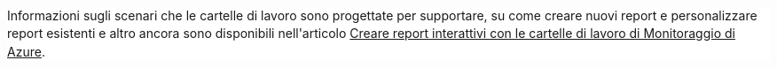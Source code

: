 Informazioni sugli scenari che le cartelle di lavoro sono progettate per supportare, su come creare nuovi report e personalizzare report esistenti e altro ancora sono disponibili nell'articolo [Creare report interattivi con le cartelle di lavoro di Monitoraggio di Azure](../platform/workbooks-overview.md).
